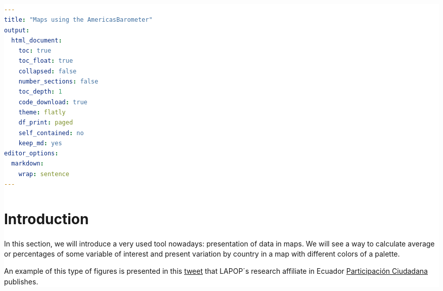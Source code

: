```yaml
---
title: "Maps using the AmericasBarometer"
output:
  html_document:
    toc: true
    toc_float: true
    collapsed: false
    number_sections: false
    toc_depth: 1
    code_download: true
    theme: flatly
    df_print: paged
    self_contained: no
    keep_md: yes
editor_options: 
  markdown: 
    wrap: sentence
---
```




# Introduction

In this section, we will introduce a very used tool nowadays: presentation of data in maps.
We will see a way to calculate average or percentages of some variable of interest and present variation by country in a map with different colors of a palette.

An example of this type of figures is presented in this [tweet](https://twitter.com/participacionpc/status/1524478511788052480?s=21&t=Xa3pZLkl349NzhgneJhfPQ) that LAPOP´s research affiliate in Ecuador [Participación Ciudadana](https://www.participacionciudadana.org/web/) publishes.
